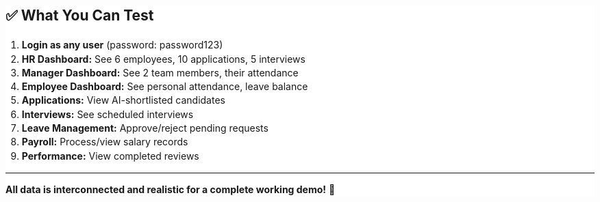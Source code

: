 
## ✅ What You Can Test

1. **Login as any user** (password: password123)
2. **HR Dashboard:** See 6 employees, 10 applications, 5 interviews
3. **Manager Dashboard:** See 2 team members, their attendance
4. **Employee Dashboard:** See personal attendance, leave balance
5. **Applications:** View AI-shortlisted candidates
6. **Interviews:** See scheduled interviews
7. **Leave Management:** Approve/reject pending requests
8. **Payroll:** Process/view salary records
9. **Performance:** View completed reviews

---

**All data is interconnected and realistic for a complete working demo!** 🚀

